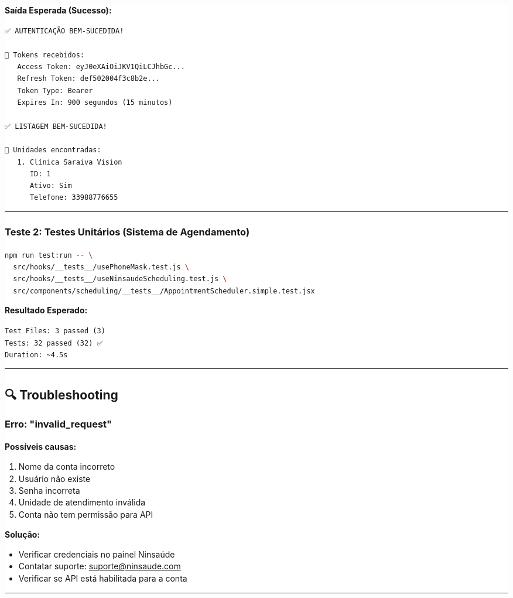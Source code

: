 **Saída Esperada (Sucesso):**
```
✅ AUTENTICAÇÃO BEM-SUCEDIDA!

📝 Tokens recebidos:
   Access Token: eyJ0eXAiOiJKV1QiLCJhbGc...
   Refresh Token: def502004f3c8b2e...
   Token Type: Bearer
   Expires In: 900 segundos (15 minutos)

✅ LISTAGEM BEM-SUCEDIDA!

📝 Unidades encontradas:
   1. Clínica Saraiva Vision
      ID: 1
      Ativo: Sim
      Telefone: 33988776655
```

---

### Teste 2: Testes Unitários (Sistema de Agendamento)

```bash
npm run test:run -- \
  src/hooks/__tests__/usePhoneMask.test.js \
  src/hooks/__tests__/useNinsaudeScheduling.test.js \
  src/components/scheduling/__tests__/AppointmentScheduler.simple.test.jsx
```

**Resultado Esperado:**
```
Test Files: 3 passed (3)
Tests: 32 passed (32) ✅
Duration: ~4.5s
```

---

## 🔍 Troubleshooting

### Erro: "invalid_request"

**Possíveis causas:**
1. Nome da conta incorreto
2. Usuário não existe
3. Senha incorreta
4. Unidade de atendimento inválida
5. Conta não tem permissão para API

**Solução:**
- Verificar credenciais no painel Ninsaúde
- Contatar suporte: suporte@ninsaude.com
- Verificar se API está habilitada para a conta

---